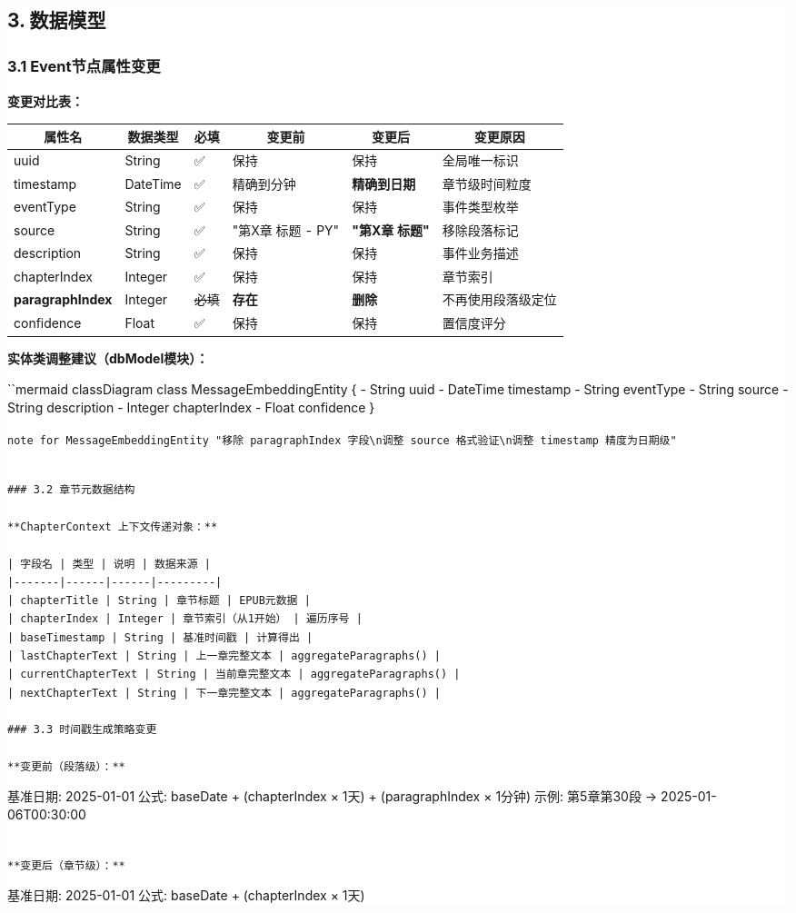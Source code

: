 ## 3. 数据模型

### 3.1 Event节点属性变更

**变更对比表：**

| 属性名 | 数据类型 | 必填 | 变更前 | 变更后 | 变更原因 |
|-------|---------|------|-------|-------|---------|
| uuid | String | ✅ | 保持 | 保持 | 全局唯一标识 |
| timestamp | DateTime | ✅ | 精确到分钟 | **精确到日期** | 章节级时间粒度 |
| eventType | String | ✅ | 保持 | 保持 | 事件类型枚举 |
| source | String | ✅ | "第X章 标题 - PY" | **"第X章 标题"** | 移除段落标记 |
| description | String | ✅ | 保持 | 保持 | 事件业务描述 |
| chapterIndex | Integer | ✅ | 保持 | 保持 | 章节索引 |
| **paragraphIndex** | Integer | ~~必填~~ | **存在** | **删除** | 不再使用段落级定位 |
| confidence | Float | ✅ | 保持 | 保持 | 置信度评分 |

**实体类调整建议（dbModel模块）：**

``mermaid
classDiagram
    class MessageEmbeddingEntity {
        - String uuid
        - DateTime timestamp
        - String eventType
        - String source
        - String description
        - Integer chapterIndex
        - Float confidence
    }
    
    note for MessageEmbeddingEntity "移除 paragraphIndex 字段\n调整 source 格式验证\n调整 timestamp 精度为日期级"
```

### 3.2 章节元数据结构

**ChapterContext 上下文传递对象：**

| 字段名 | 类型 | 说明 | 数据来源 |
|-------|------|------|---------|
| chapterTitle | String | 章节标题 | EPUB元数据 |
| chapterIndex | Integer | 章节索引（从1开始） | 遍历序号 |
| baseTimestamp | String | 基准时间戳 | 计算得出 |
| lastChapterText | String | 上一章完整文本 | aggregateParagraphs() |
| currentChapterText | String | 当前章完整文本 | aggregateParagraphs() |
| nextChapterText | String | 下一章完整文本 | aggregateParagraphs() |

### 3.3 时间戳生成策略变更

**变更前（段落级）：**
```
基准日期: 2025-01-01
公式: baseDate + (chapterIndex × 1天) + (paragraphIndex × 1分钟)
示例: 第5章第30段 → 2025-01-06T00:30:00
```

**变更后（章节级）：**
```
基准日期: 2025-01-01
公式: baseDate + (chapterIndex × 1天)